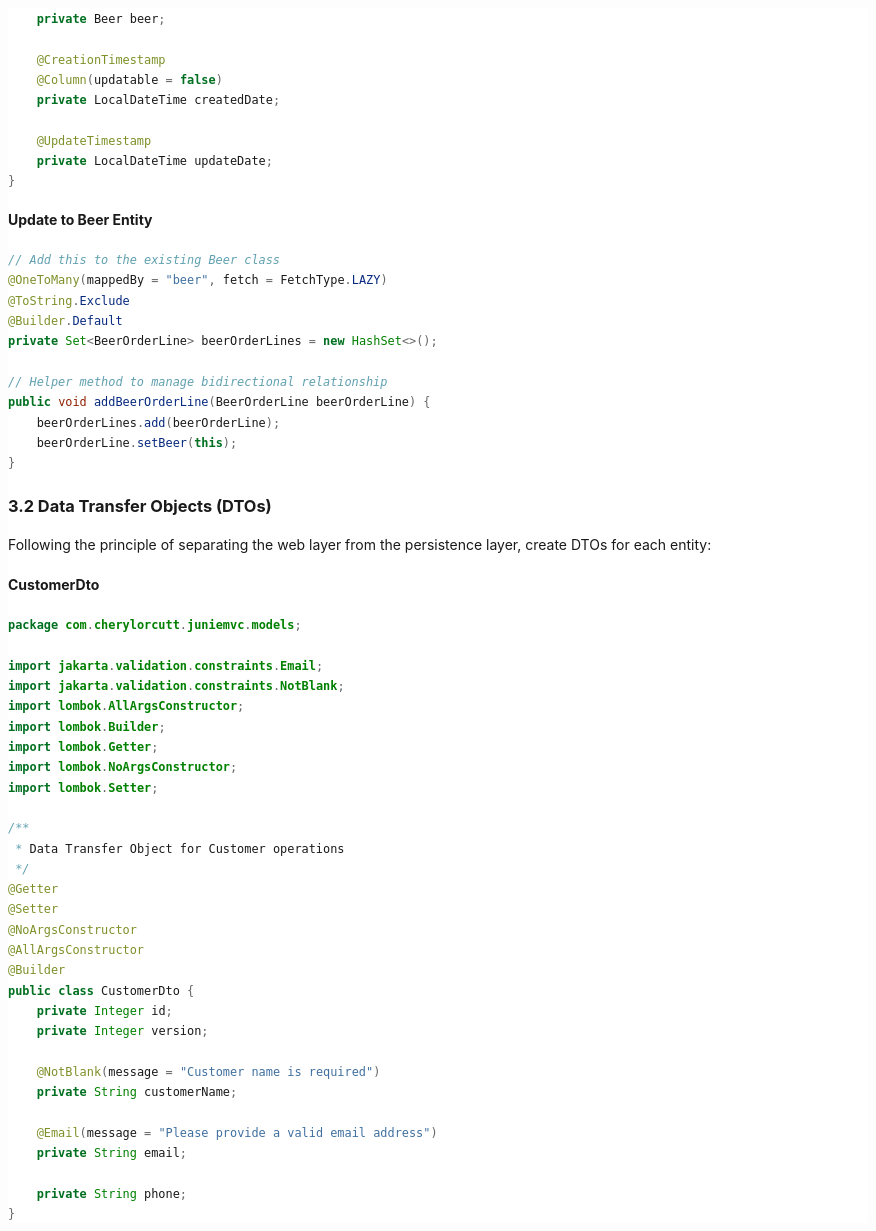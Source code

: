 ```java
    private Beer beer;

    @CreationTimestamp
    @Column(updatable = false)
    private LocalDateTime createdDate;

    @UpdateTimestamp
    private LocalDateTime updateDate;
}
```

#### Update to Beer Entity

```java
// Add this to the existing Beer class
@OneToMany(mappedBy = "beer", fetch = FetchType.LAZY)
@ToString.Exclude
@Builder.Default
private Set<BeerOrderLine> beerOrderLines = new HashSet<>();

// Helper method to manage bidirectional relationship
public void addBeerOrderLine(BeerOrderLine beerOrderLine) {
    beerOrderLines.add(beerOrderLine);
    beerOrderLine.setBeer(this);
}
```

### 3.2 Data Transfer Objects (DTOs)

Following the principle of separating the web layer from the persistence layer, create DTOs for each entity:

#### CustomerDto

```java
package com.cherylorcutt.juniemvc.models;

import jakarta.validation.constraints.Email;
import jakarta.validation.constraints.NotBlank;
import lombok.AllArgsConstructor;
import lombok.Builder;
import lombok.Getter;
import lombok.NoArgsConstructor;
import lombok.Setter;

/**
 * Data Transfer Object for Customer operations
 */
@Getter
@Setter
@NoArgsConstructor
@AllArgsConstructor
@Builder
public class CustomerDto {
    private Integer id;
    private Integer version;
    
    @NotBlank(message = "Customer name is required")
    private String customerName;
    
    @Email(message = "Please provide a valid email address")
    private String email;
    
    private String phone;
}
```